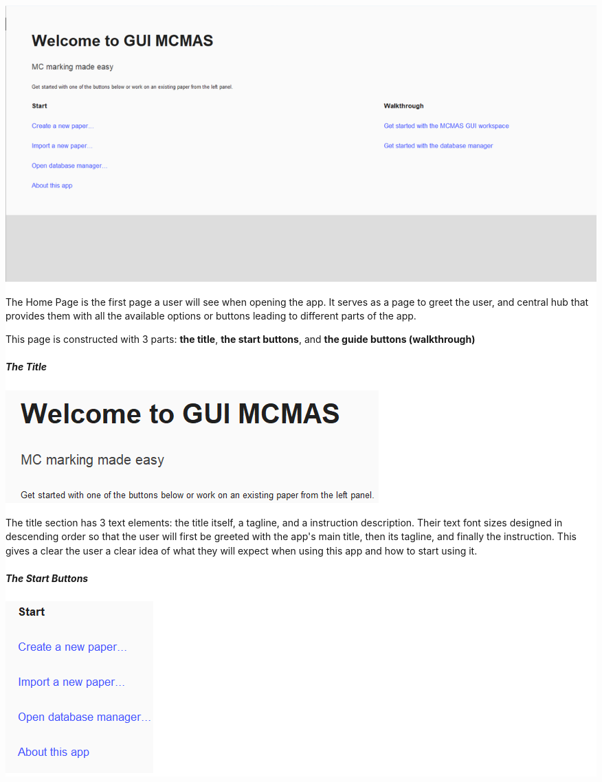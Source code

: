 ![A picture of the home page](doc_assets/img/home_page.png)

The Home Page is the first page a user will see when opening the app. It serves as a page to greet the user, and central hub that provides them with all the available options or buttons leading to different parts of the app.

This page is constructed with 3 parts: **the title**, **the start buttons**, and **the guide buttons (walkthrough)**
##### **The Title**
![A picture of the title in home page](doc_assets/img/home_page_title.png)

The title section has 3 text elements: the title itself, a tagline, and a instruction description. Their text font sizes designed in descending order so that the user will first be greeted with the app's main title, then its tagline, and finally the instruction. This gives a clear the user a clear idea of what they will expect when using this app and how to start using it.

##### **The Start Buttons**
![A picture of start buttons](doc_assets/img/home_page_start_btn.png)
